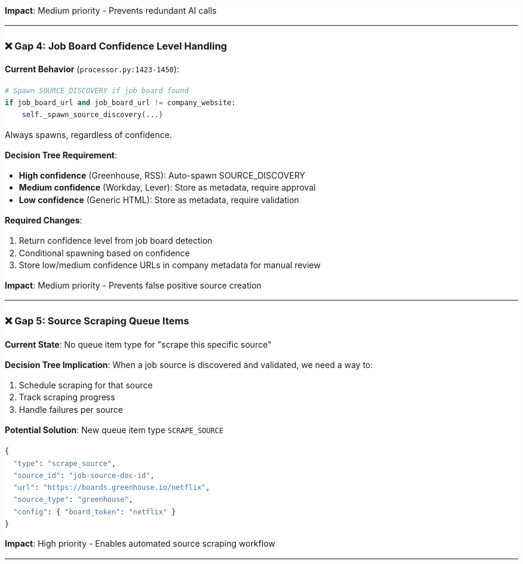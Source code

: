 **Impact**: Medium priority - Prevents redundant AI calls

---

### ❌ Gap 4: Job Board Confidence Level Handling

**Current Behavior** (`processor.py:1423-1450`):

```python
# Spawn SOURCE_DISCOVERY if job board found
if job_board_url and job_board_url != company_website:
    self._spawn_source_discovery(...)
```

Always spawns, regardless of confidence.

**Decision Tree Requirement**:

- **High confidence** (Greenhouse, RSS): Auto-spawn SOURCE_DISCOVERY
- **Medium confidence** (Workday, Lever): Store as metadata, require approval
- **Low confidence** (Generic HTML): Store as metadata, require validation

**Required Changes**:

1. Return confidence level from job board detection
2. Conditional spawning based on confidence
3. Store low/medium confidence URLs in company metadata for manual review

**Impact**: Medium priority - Prevents false positive source creation

---

### ❌ Gap 5: Source Scraping Queue Items

**Current State**: No queue item type for "scrape this specific source"

**Decision Tree Implication**:
When a job source is discovered and validated, we need a way to:

1. Schedule scraping for that source
2. Track scraping progress
3. Handle failures per source

**Potential Solution**: New queue item type `SCRAPE_SOURCE`

```python
{
  "type": "scrape_source",
  "source_id": "job-source-doc-id",
  "url": "https://boards.greenhouse.io/netflix",
  "source_type": "greenhouse",
  "config": { "board_token": "netflix" }
}
```

**Impact**: High priority - Enables automated source scraping workflow

---
